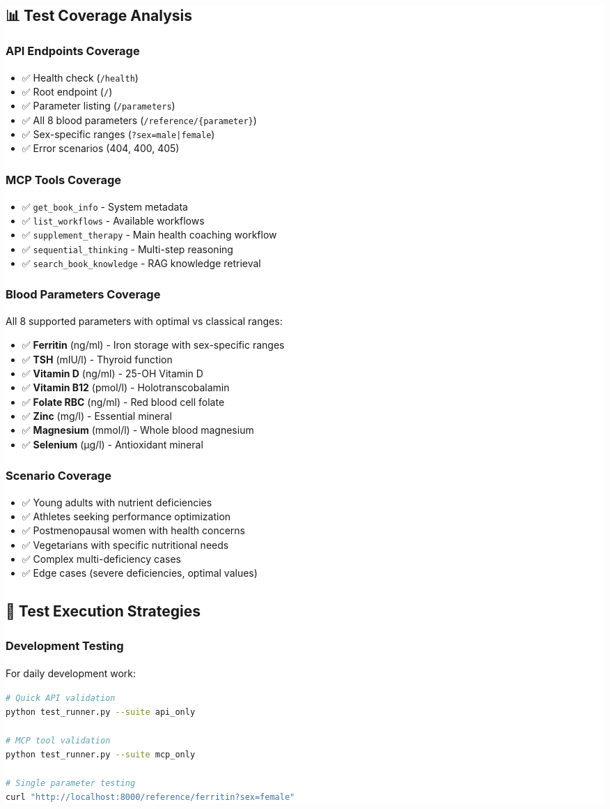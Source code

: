 ## 📊 Test Coverage Analysis

### API Endpoints Coverage
- ✅ Health check (`/health`)
- ✅ Root endpoint (`/`)
- ✅ Parameter listing (`/parameters`)
- ✅ All 8 blood parameters (`/reference/{parameter}`)
- ✅ Sex-specific ranges (`?sex=male|female`)
- ✅ Error scenarios (404, 400, 405)

### MCP Tools Coverage
- ✅ `get_book_info` - System metadata
- ✅ `list_workflows` - Available workflows
- ✅ `supplement_therapy` - Main health coaching workflow
- ✅ `sequential_thinking` - Multi-step reasoning
- ✅ `search_book_knowledge` - RAG knowledge retrieval

### Blood Parameters Coverage
All 8 supported parameters with optimal vs classical ranges:
- ✅ **Ferritin** (ng/ml) - Iron storage with sex-specific ranges
- ✅ **TSH** (mIU/l) - Thyroid function
- ✅ **Vitamin D** (ng/ml) - 25-OH Vitamin D
- ✅ **Vitamin B12** (pmol/l) - Holotranscobalamin
- ✅ **Folate RBC** (ng/ml) - Red blood cell folate
- ✅ **Zinc** (mg/l) - Essential mineral
- ✅ **Magnesium** (mmol/l) - Whole blood magnesium
- ✅ **Selenium** (µg/l) - Antioxidant mineral

### Scenario Coverage
- ✅ Young adults with nutrient deficiencies
- ✅ Athletes seeking performance optimization
- ✅ Postmenopausal women with health concerns
- ✅ Vegetarians with specific nutritional needs
- ✅ Complex multi-deficiency cases
- ✅ Edge cases (severe deficiencies, optimal values)

## 🎯 Test Execution Strategies

### Development Testing
For daily development work:
```bash
# Quick API validation
python test_runner.py --suite api_only

# MCP tool validation  
python test_runner.py --suite mcp_only

# Single parameter testing
curl "http://localhost:8000/reference/ferritin?sex=female"
```
